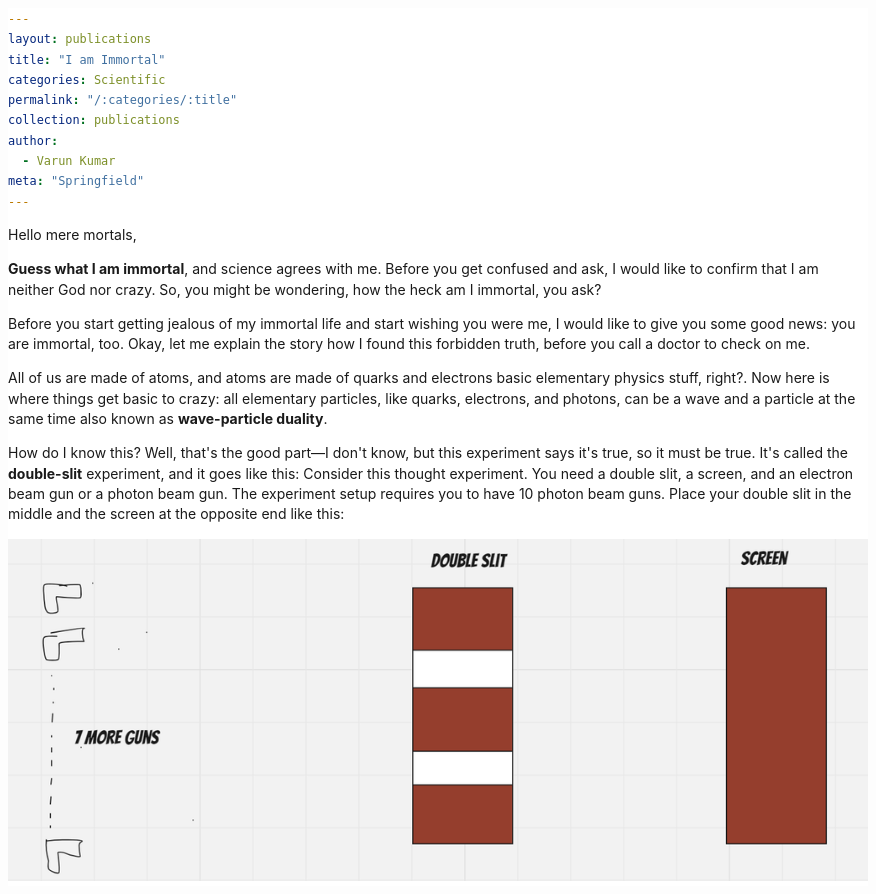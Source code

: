 ```yaml
---
layout: publications
title: "I am Immortal"
categories: Scientific
permalink: "/:categories/:title"
collection: publications
author:
  - Varun Kumar
meta: "Springfield"
---
```


Hello mere mortals,

**Guess what I am immortal**, and science agrees with me. Before you get confused and ask, I would like to confirm that I am neither God nor crazy. So, you might be wondering, how the heck am I immortal, you ask?

Before you start getting jealous of my immortal life and start wishing you were me, I would like to give you some good news: you are immortal, too. Okay, let me explain the story how I found this forbidden truth, before you call a doctor to check on me.

All of us are made of atoms, and atoms are made of quarks and electrons basic elementary physics stuff, right?. Now here is where things get basic to crazy: all elementary particles, like quarks, electrons, and photons, can be a wave and a particle at the same time also known as **wave-particle duality**.

How do I know this? Well, that's the good part—I don't know, but this experiment says it's true, so it must be true. It's called the **double-slit** experiment, and it goes like this: Consider this thought experiment. You need a double slit, a screen, and an electron beam gun or a photon beam gun. The experiment setup requires you to have 10 photon beam guns. Place your double slit in the middle and the screen at the opposite end like this:

![1.1 Enivronment Setup](../images/env_setup_doubleslit.png)
